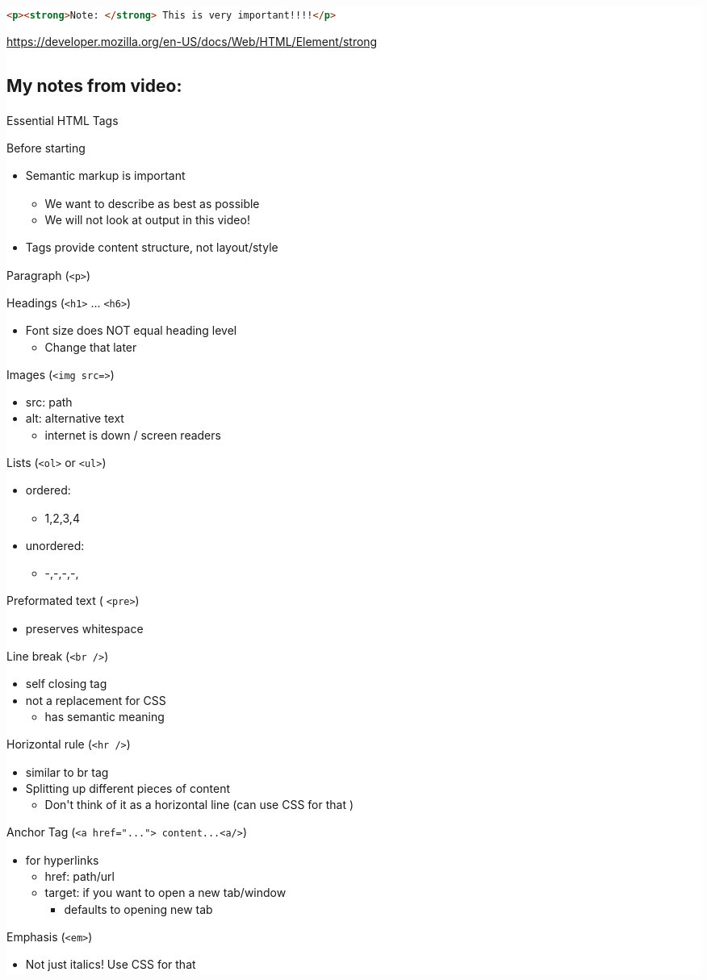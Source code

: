 ``` html
<p><strong>Note: </strong> This is very important!!!!</p>
```

https://developer.mozilla.org/en-US/docs/Web/HTML/Element/strong

## My notes from video:

Essential HTML Tags

Before starting
- Semantic markup is important
    - We want to describe as best as possible
    - We will not look at output in this video!

- Tags provide content structure, not layout/style

Paragraph (```<p>```)

Headings (```<h1>``` ... ```<h6>```)
- Font size does NOT equal heading level
    - Change that later

Images (```<img src=>```)
- src: path
- alt: alternative text 
    - internet is down / screen readers

Lists (```<ol>``` or ```<ul>```)
- ordered: 
    - 1,2,3,4

- unordered:
    - -,-,-,-,

Preformated text ( ```<pre>```)
- preserves whitespace

Line break (```<br />```)
- self closing tag
- not a replacement for CSS
    - has semantic meaning 

Horizontal rule (```<hr />```)
- similar to br tag
- Splitting up different pieces of content
    - Don't think of it as a horizontal line (can use CSS for that )

Anchor Tag (```<a href="..."> content...<a/>```)
- for hyperlinks
    - href: path/url
    - target: if you want to open a new tab/window
        - defaults to opening new tab

Emphasis (```<em>```)
- Not just italics! Use CSS for that
